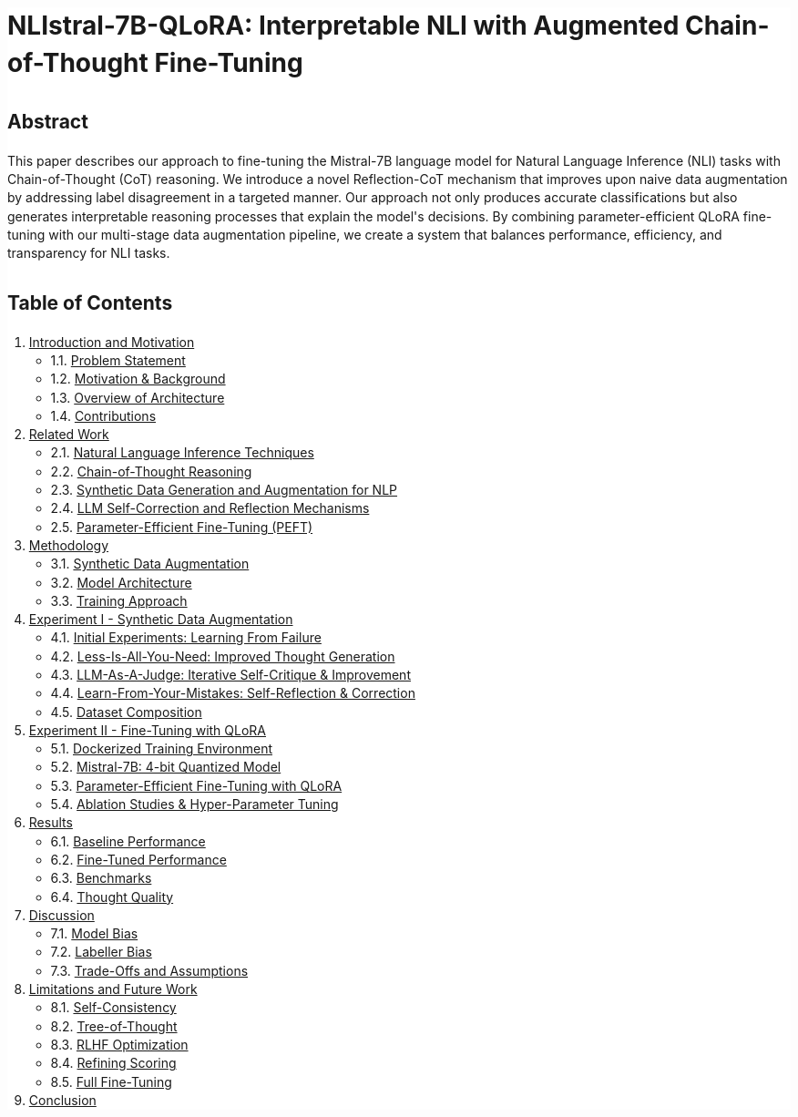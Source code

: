 # NLIstral-7B-QLoRA: Interpretable NLI with Augmented Chain-of-Thought Fine-Tuning

## Abstract

This paper describes our approach to fine-tuning the Mistral-7B language model for Natural Language Inference (NLI) tasks with Chain-of-Thought (CoT) reasoning. We introduce a novel Reflection-CoT mechanism that improves upon naive data augmentation by addressing label disagreement in a targeted manner. Our approach not only produces accurate classifications but also generates interpretable reasoning processes that explain the model's decisions. By combining parameter-efficient QLoRA fine-tuning with our multi-stage data augmentation pipeline, we create a system that balances performance, efficiency, and transparency for NLI tasks.

## Table of Contents
1. [Introduction and Motivation](#introduction-and-motivation)
   - 1.1. [Problem Statement](#problem-statement)
   - 1.2. [Motivation & Background](#motivation-and-background)
   - 1.3. [Overview of Architecture](#overview-of-architecture)
   - 1.4. [Contributions](#contributions)
2. [Related Work](#related-work)
   - 2.1. [Natural Language Inference Techniques](#natural-language-inference-techniques)
   - 2.2. [Chain-of-Thought Reasoning](#chain-of-thought-reasoning)
   - 2.3. [Synthetic Data Generation and Augmentation for NLP](#synthetic-data-generation-and-augmentation-for-nlp)
   - 2.4. [LLM Self-Correction and Reflection Mechanisms](#llm-self-correction-and-reflection-mechanisms)
   - 2.5. [Parameter-Efficient Fine-Tuning (PEFT)](#parameter-efficient-fine-tuning-peft)
3. [Methodology](#methodology)
   - 3.1. [Synthetic Data Augmentation](#synthetic-data-augmentation)
   - 3.2. [Model Architecture](#model-architecture)
   - 3.3. [Training Approach](#training-approach)
4. [Experiment I - Synthetic Data Augmentation](#experiment-i---synthetic-data-augmentation)
   - 4.1. [Initial Experiments: Learning From Failure](#initial-experiments-learning-from-failure)
   - 4.2. [Less-Is-All-You-Need: Improved Thought Generation](#less-is-all-you-need-improved-thought-generation)
   - 4.3. [LLM-As-A-Judge: Iterative Self-Critique & Improvement](#llm-as-a-judge-iterative-self-critique--improvement)
   - 4.4. [Learn-From-Your-Mistakes: Self-Reflection & Correction](#learn-from-your-mistakes-self-reflection--correction)
   - 4.5. [Dataset Composition](#dataset-composition)
5. [Experiment II - Fine-Tuning with QLoRA](#experiment-ii---fine-tuning-with-qlora)
   - 5.1. [Dockerized Training Environment](#dockerized-training-environment)
   - 5.2. [Mistral-7B: 4-bit Quantized Model](#mistral-7b-4-bit-quantized-model)
   - 5.3. [Parameter-Efficient Fine-Tuning with QLoRA](#parameter-efficient-fine-tuning-with-qlora)
   - 5.4. [Ablation Studies & Hyper-Parameter Tuning](#ablation-studies--hyper-parameter-tuning)
6. [Results](#results)
   - 6.1. [Baseline Performance](#baseline-performance)
   - 6.2. [Fine-Tuned Performance](#fine-tuned-performance)
   - 6.3. [Benchmarks](#benchmarks)
   - 6.4. [Thought Quality](#thought-quality)
7. [Discussion](#discussion)
   - 7.1. [Model Bias](#model-bias)
   - 7.2. [Labeller Bias](#labeller-bias)
   - 7.3. [Trade-Offs and Assumptions](#trade-offs-and-assumptions)
8. [Limitations and Future Work](#limitations-and-future-work)
   - 8.1. [Self-Consistency](#self-consistency)
   - 8.2. [Tree-of-Thought](#tree-of-thought)
   - 8.3. [RLHF Optimization](#rlhf-optimization)
   - 8.4. [Refining Scoring](#refining-scoring)
   - 8.5. [Full Fine-Tuning](#full-fine-tuning)
9. [Conclusion](#conclusion)